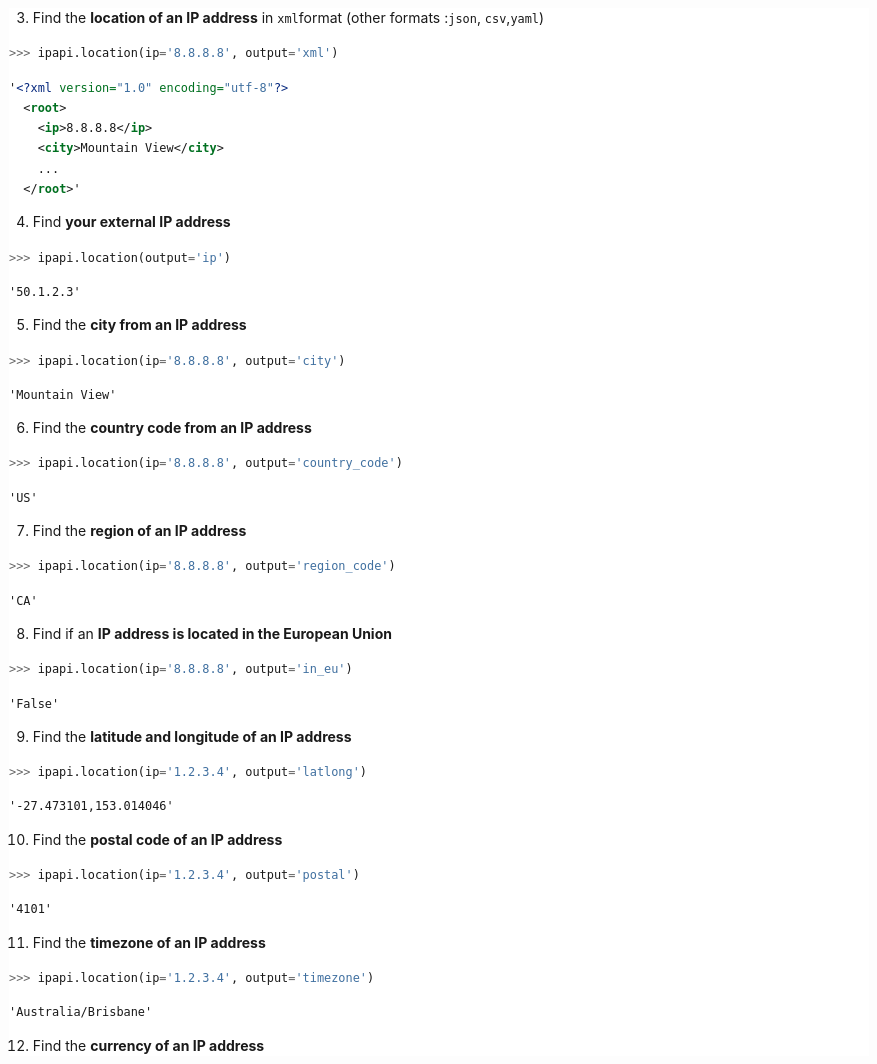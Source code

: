 3. Find the **location of an IP address** in `xml`format (other formats :`json`, `csv`,`yaml`)
```python
>>> ipapi.location(ip='8.8.8.8', output='xml')
```
```xml
'<?xml version="1.0" encoding="utf-8"?>
  <root>
    <ip>8.8.8.8</ip>
    <city>Mountain View</city>
    ...
  </root>'
```

4. Find **your external IP address**
```python
>>> ipapi.location(output='ip')
```
```
'50.1.2.3'
```

5. Find the **city from an IP address**
```python
>>> ipapi.location(ip='8.8.8.8', output='city')
```
```
'Mountain View'
```
6. Find the **country code from an IP address**
```python
>>> ipapi.location(ip='8.8.8.8', output='country_code')
```
```
'US'
```
7. Find the **region of an IP address**
```python
>>> ipapi.location(ip='8.8.8.8', output='region_code')
```
```
'CA'
```
8. Find if an **IP address is located in the European Union**
```python
>>> ipapi.location(ip='8.8.8.8', output='in_eu')
```
```
'False'
```
9. Find the **latitude and longitude of an IP address**
```python
>>> ipapi.location(ip='1.2.3.4', output='latlong')
```
```
'-27.473101,153.014046'
```
10. Find the **postal code of an IP address**
```python
>>> ipapi.location(ip='1.2.3.4', output='postal')
```
```
'4101'
```
11. Find the **timezone of an IP address**
```python
>>> ipapi.location(ip='1.2.3.4', output='timezone')
```
```
'Australia/Brisbane'
```
12. Find the **currency of an IP address**
```python
```